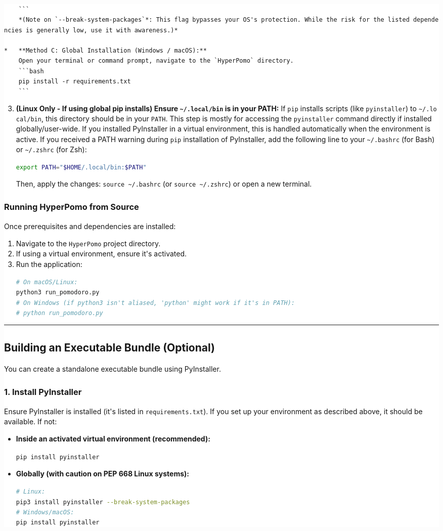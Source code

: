         ```
        *(Note on `--break-system-packages`*: This flag bypasses your OS's protection. While the risk for the listed dependencies is generally low, use it with awareness.)*

    *   **Method C: Global Installation (Windows / macOS):**
        Open your terminal or command prompt, navigate to the `HyperPomo` directory.
        ```bash
        pip install -r requirements.txt
        ```

3.  **(Linux Only - If using global pip installs) Ensure `~/.local/bin` is in your PATH:**
    If `pip` installs scripts (like `pyinstaller`) to `~/.local/bin`, this directory should be in your `PATH`. This step is mostly for accessing the `pyinstaller` command directly if installed globally/user-wide. If you installed PyInstaller in a virtual environment, this is handled automatically when the environment is active.
    If you received a PATH warning during `pip` installation of PyInstaller, add the following line to your `~/.bashrc` (for Bash) or `~/.zshrc` (for Zsh):
    ```bash
    export PATH="$HOME/.local/bin:$PATH"
    ```
    Then, apply the changes: `source ~/.bashrc` (or `source ~/.zshrc`) or open a new terminal.

### Running HyperPomo from Source

Once prerequisites and dependencies are installed:

1.  Navigate to the `HyperPomo` project directory.
2.  If using a virtual environment, ensure it's activated.
3.  Run the application:
    ```bash
    # On macOS/Linux:
    python3 run_pomodoro.py
    # On Windows (if python3 isn't aliased, 'python' might work if it's in PATH):
    # python run_pomodoro.py
    ```

---

## Building an Executable Bundle (Optional)

You can create a standalone executable bundle using PyInstaller.

### 1. Install PyInstaller

Ensure PyInstaller is installed (it's listed in `requirements.txt`). If you set up your environment as described above, it should be available. If not:
*   **Inside an activated virtual environment (recommended):**
    ```bash
    pip install pyinstaller
    ```
*   **Globally (with caution on PEP 668 Linux systems):**
    ```bash
    # Linux:
    pip3 install pyinstaller --break-system-packages
    # Windows/macOS:
    pip install pyinstaller